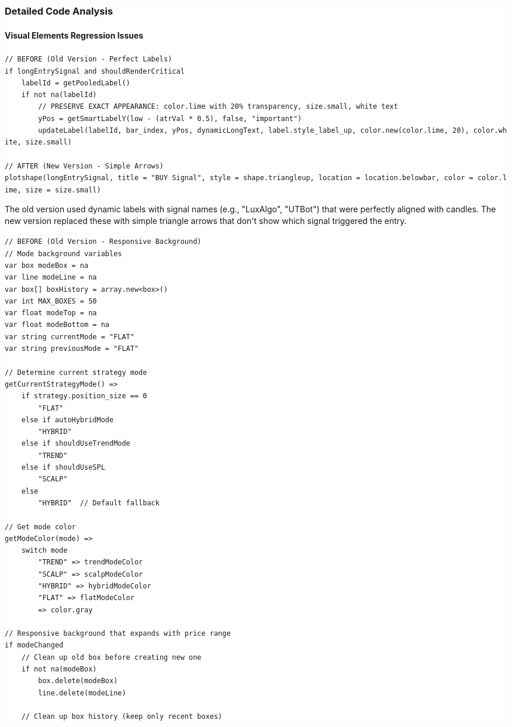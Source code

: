 ### Detailed Code Analysis

#### Visual Elements Regression Issues

```pine
// BEFORE (Old Version - Perfect Labels)
if longEntrySignal and shouldRenderCritical
    labelId = getPooledLabel()
    if not na(labelId)
        // PRESERVE EXACT APPEARANCE: color.lime with 20% transparency, size.small, white text
        yPos = getSmartLabelY(low - (atrVal * 0.5), false, "important")
        updateLabel(labelId, bar_index, yPos, dynamicLongText, label.style_label_up, color.new(color.lime, 20), color.white, size.small)

// AFTER (New Version - Simple Arrows)
plotshape(longEntrySignal, title = "BUY Signal", style = shape.triangleup, location = location.belowbar, color = color.lime, size = size.small)
```

The old version used dynamic labels with signal names (e.g., "LuxAlgo", "UTBot") that were perfectly aligned with candles. The new version replaced these with simple triangle arrows that don't show which signal triggered the entry.

```pine
// BEFORE (Old Version - Responsive Background)
// Mode background variables
var box modeBox = na
var line modeLine = na
var box[] boxHistory = array.new<box>()
var int MAX_BOXES = 50
var float modeTop = na
var float modeBottom = na
var string currentMode = "FLAT"
var string previousMode = "FLAT"

// Determine current strategy mode
getCurrentStrategyMode() =>
    if strategy.position_size == 0
        "FLAT"
    else if autoHybridMode
        "HYBRID"
    else if shouldUseTrendMode
        "TREND"
    else if shouldUseSPL
        "SCALP"
    else
        "HYBRID"  // Default fallback

// Get mode color
getModeColor(mode) =>
    switch mode
        "TREND" => trendModeColor
        "SCALP" => scalpModeColor
        "HYBRID" => hybridModeColor
        "FLAT" => flatModeColor
        => color.gray

// Responsive background that expands with price range
if modeChanged
    // Clean up old box before creating new one
    if not na(modeBox)
        box.delete(modeBox)
        line.delete(modeLine)
    
    // Clean up box history (keep only recent boxes)
```